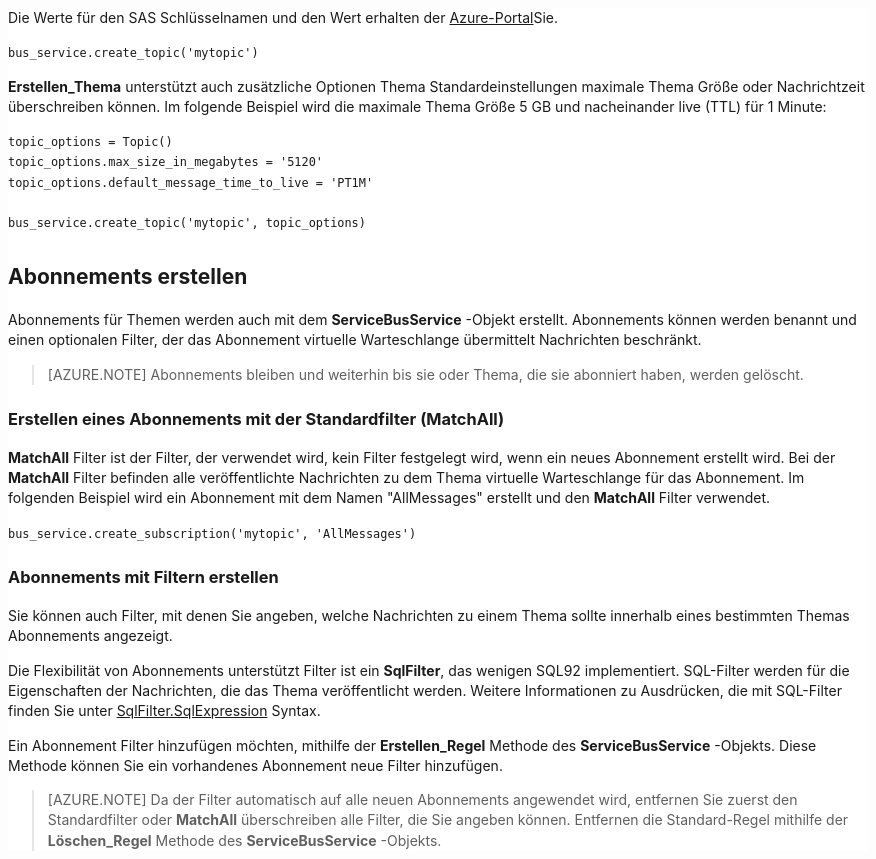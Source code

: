 Die Werte für den SAS Schlüsselnamen und den Wert erhalten der [Azure-Portal][]Sie.

```
bus_service.create_topic('mytopic')
```

**Erstellen\_Thema** unterstützt auch zusätzliche Optionen Thema Standardeinstellungen maximale Thema Größe oder Nachrichtzeit überschreiben können. Im folgende Beispiel wird die maximale Thema Größe 5 GB und nacheinander live (TTL) für 1 Minute:

```
topic_options = Topic()
topic_options.max_size_in_megabytes = '5120'
topic_options.default_message_time_to_live = 'PT1M'

bus_service.create_topic('mytopic', topic_options)
```

## <a name="create-subscriptions"></a>Abonnements erstellen

Abonnements für Themen werden auch mit dem **ServiceBusService** -Objekt erstellt. Abonnements können werden benannt und einen optionalen Filter, der das Abonnement virtuelle Warteschlange übermittelt Nachrichten beschränkt.

> [AZURE.NOTE] Abonnements bleiben und weiterhin bis sie oder Thema, die sie abonniert haben, werden gelöscht.

### <a name="create-a-subscription-with-the-default-matchall-filter"></a>Erstellen eines Abonnements mit der Standardfilter (MatchAll)

**MatchAll** Filter ist der Filter, der verwendet wird, kein Filter festgelegt wird, wenn ein neues Abonnement erstellt wird. Bei der **MatchAll** Filter befinden alle veröffentlichte Nachrichten zu dem Thema virtuelle Warteschlange für das Abonnement. Im folgenden Beispiel wird ein Abonnement mit dem Namen "AllMessages" erstellt und den **MatchAll** Filter verwendet.

```
bus_service.create_subscription('mytopic', 'AllMessages')
```

### <a name="create-subscriptions-with-filters"></a>Abonnements mit Filtern erstellen

Sie können auch Filter, mit denen Sie angeben, welche Nachrichten zu einem Thema sollte innerhalb eines bestimmten Themas Abonnements angezeigt.

Die Flexibilität von Abonnements unterstützt Filter ist ein **SqlFilter**, das wenigen SQL92 implementiert. SQL-Filter werden für die Eigenschaften der Nachrichten, die das Thema veröffentlicht werden. Weitere Informationen zu Ausdrücken, die mit SQL-Filter finden Sie unter [SqlFilter.SqlExpression][] Syntax.

Ein Abonnement Filter hinzufügen möchten, mithilfe der **Erstellen\_Regel** Methode des **ServiceBusService** -Objekts. Diese Methode können Sie ein vorhandenes Abonnement neue Filter hinzufügen.

> [AZURE.NOTE] Da der Filter automatisch auf alle neuen Abonnements angewendet wird, entfernen Sie zuerst den Standardfilter oder **MatchAll** überschreiben alle Filter, die Sie angeben können. Entfernen die Standard-Regel mithilfe der **Löschen\_Regel** Methode des **ServiceBusService** -Objekts.


[Azure-portal]: https://portal.azure.com
[Python Azure-Paket]: https://pypi.python.org/pypi/azure  
[Warteschlangen, Themen und Abonnements]: service-bus-queues-topics-subscriptions.md
[SqlFilter.SqlExpression]: https://msdn.microsoft.com/library/azure/microsoft.servicebus.messaging.sqlfilter.sqlexpression.aspx
[Service Bus Kontingente]: service-bus-quotas.md 